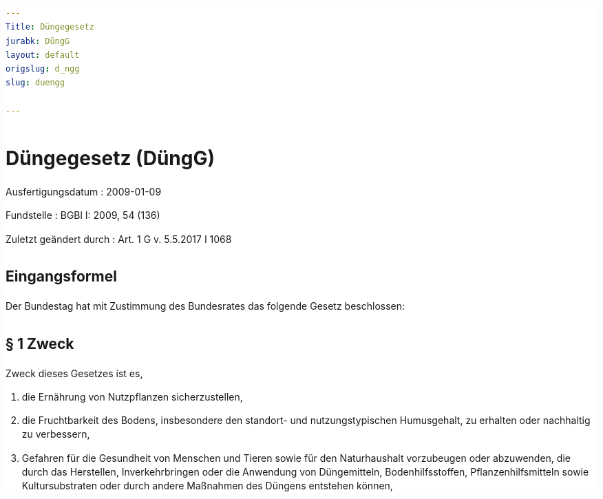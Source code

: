 ```yaml
---
Title: Düngegesetz
jurabk: DüngG
layout: default
origslug: d_ngg
slug: duengg

---
```


# Düngegesetz (DüngG)

Ausfertigungsdatum
:   2009-01-09

Fundstelle
:   BGBl I: 2009, 54 (136)

Zuletzt geändert durch
:   Art. 1 G v. 5.5.2017 I 1068

[^BJNR005400009_01]:     Die Verpflichtungen aus der Richtlinie 98/34/EG des Europäischen
    Parlaments und des Rates vom 22. Juni 1998 über ein
    Informationsverfahren auf dem Gebiet der Normen und technischen
    Vorschriften und der Vorschriften für die Dienste der
    Informationsgesellschaft (ABl. L 204 vom 21.7.1998, S. 37), die
    zuletzt durch die Richtlinie 2006/96/EG vom 20. November 2006 (ABl. L
    363 vom 20.12.2006, S. 81) geändert worden ist, sind beachtet worden.


## Eingangsformel

Der Bundestag hat mit Zustimmung des Bundesrates das folgende Gesetz
beschlossen:


## § 1 Zweck

Zweck dieses Gesetzes ist es,

1.  die Ernährung von Nutzpflanzen sicherzustellen,


2.  die Fruchtbarkeit des Bodens, insbesondere den standort- und
    nutzungstypischen Humusgehalt, zu erhalten oder nachhaltig zu
    verbessern,


3.  Gefahren für die Gesundheit von Menschen und Tieren sowie für den
    Naturhaushalt vorzubeugen oder abzuwenden, die durch das Herstellen,
    Inverkehrbringen oder die Anwendung von Düngemitteln,
    Bodenhilfsstoffen, Pflanzenhilfsmitteln sowie Kultursubstraten oder
    durch andere Maßnahmen des Düngens entstehen können,

